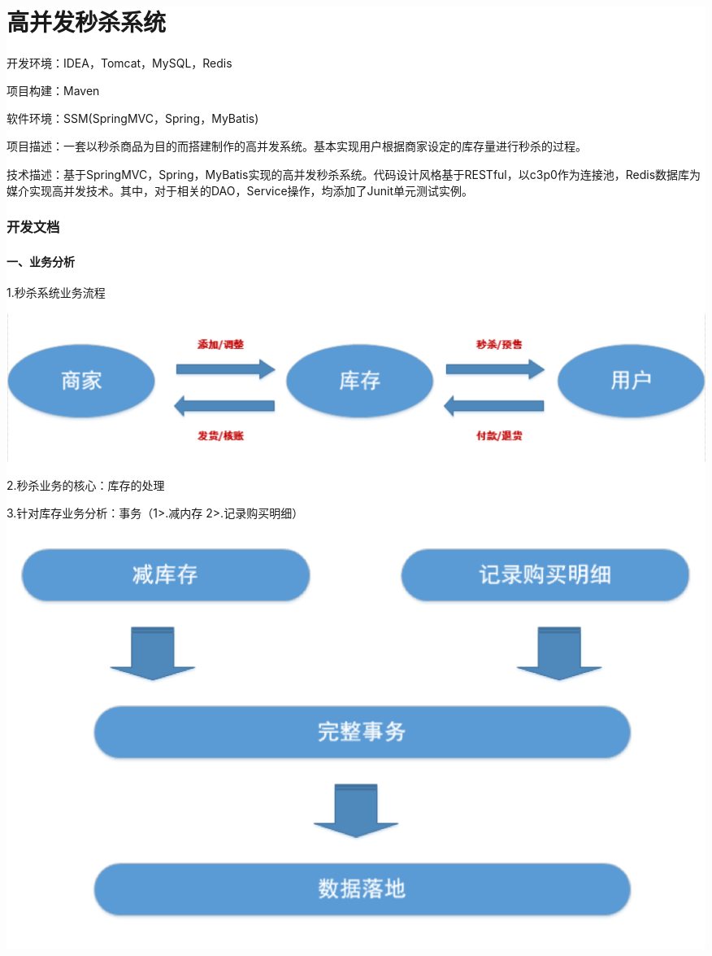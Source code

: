 # 高并发秒杀系统
开发环境：IDEA，Tomcat，MySQL，Redis

项目构建：Maven

软件环境：SSM(SpringMVC，Spring，MyBatis) 

项目描述：一套以秒杀商品为目的而搭建制作的高并发系统。基本实现用户根据商家设定的库存量进行秒杀的过程。

技术描述：基于SpringMVC，Spring，MyBatis实现的高并发秒杀系统。代码设计风格基于RESTful，以c3p0作为连接池，Redis数据库为媒介实现高并发技术。其中，对于相关的DAO，Service操作，均添加了Junit单元测试实例。

### 开发文档

#### 一、业务分析

1.秒杀系统业务流程

![](img/001.png)

2.秒杀业务的核心：库存的处理

3.针对库存业务分析：事务（1>.减内存 2>.记录购买明细）

![](img/002.png)
